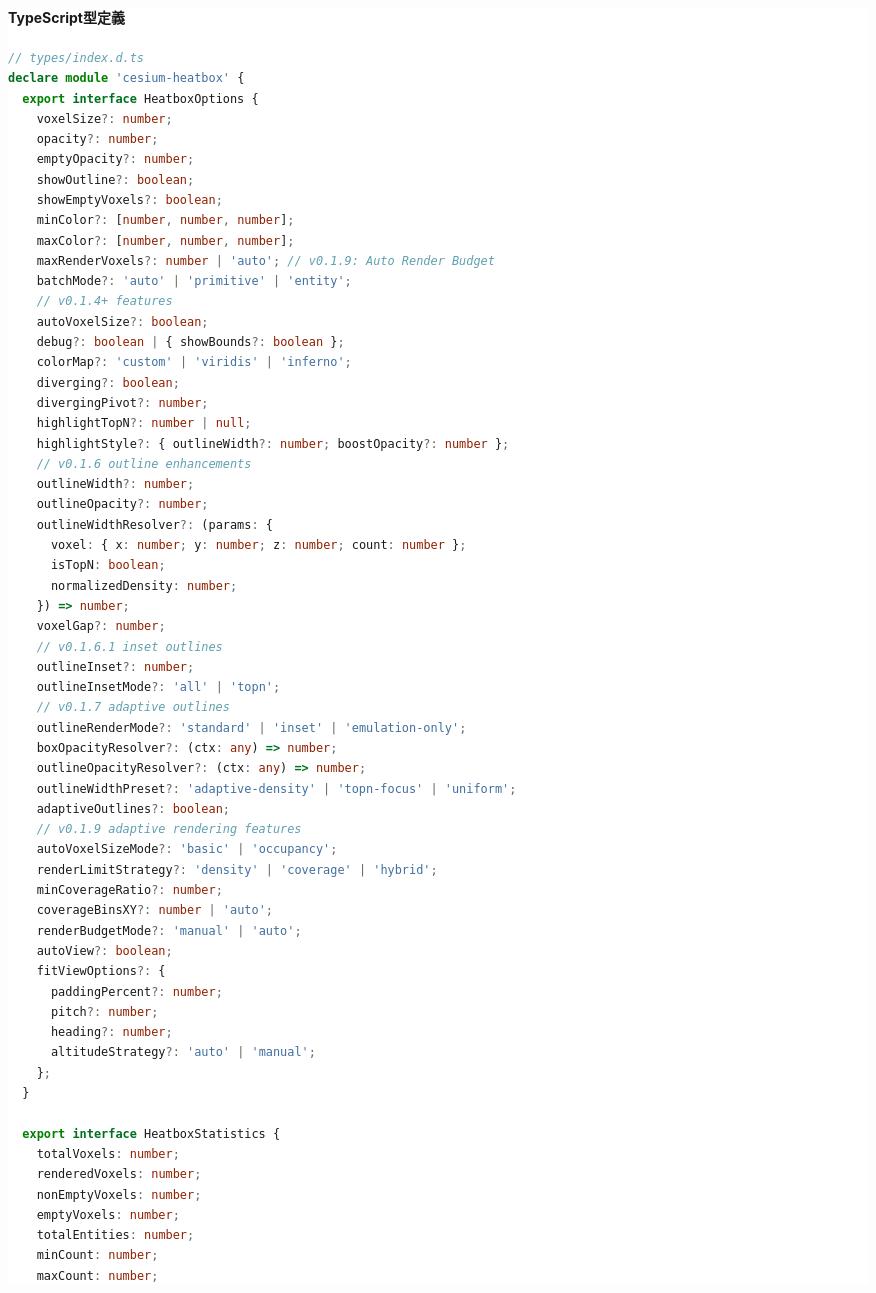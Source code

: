 #### TypeScript型定義

```typescript
// types/index.d.ts
declare module 'cesium-heatbox' {
  export interface HeatboxOptions {
    voxelSize?: number;
    opacity?: number;
    emptyOpacity?: number;
    showOutline?: boolean;
    showEmptyVoxels?: boolean;
    minColor?: [number, number, number];
    maxColor?: [number, number, number];
    maxRenderVoxels?: number | 'auto'; // v0.1.9: Auto Render Budget
    batchMode?: 'auto' | 'primitive' | 'entity';
    // v0.1.4+ features
    autoVoxelSize?: boolean;
    debug?: boolean | { showBounds?: boolean };
    colorMap?: 'custom' | 'viridis' | 'inferno';
    diverging?: boolean;
    divergingPivot?: number;
    highlightTopN?: number | null;
    highlightStyle?: { outlineWidth?: number; boostOpacity?: number };
    // v0.1.6 outline enhancements
    outlineWidth?: number;
    outlineOpacity?: number;
    outlineWidthResolver?: (params: {
      voxel: { x: number; y: number; z: number; count: number };
      isTopN: boolean;
      normalizedDensity: number;
    }) => number;
    voxelGap?: number;
    // v0.1.6.1 inset outlines
    outlineInset?: number;
    outlineInsetMode?: 'all' | 'topn';
    // v0.1.7 adaptive outlines
    outlineRenderMode?: 'standard' | 'inset' | 'emulation-only';
    boxOpacityResolver?: (ctx: any) => number;
    outlineOpacityResolver?: (ctx: any) => number;
    outlineWidthPreset?: 'adaptive-density' | 'topn-focus' | 'uniform';
    adaptiveOutlines?: boolean;
    // v0.1.9 adaptive rendering features
    autoVoxelSizeMode?: 'basic' | 'occupancy';
    renderLimitStrategy?: 'density' | 'coverage' | 'hybrid';
    minCoverageRatio?: number;
    coverageBinsXY?: number | 'auto';
    renderBudgetMode?: 'manual' | 'auto';
    autoView?: boolean;
    fitViewOptions?: {
      paddingPercent?: number;
      pitch?: number;
      heading?: number;
      altitudeStrategy?: 'auto' | 'manual';
    };
  }

  export interface HeatboxStatistics {
    totalVoxels: number;
    renderedVoxels: number;
    nonEmptyVoxels: number;
    emptyVoxels: number;
    totalEntities: number;
    minCount: number;
    maxCount: number;
```